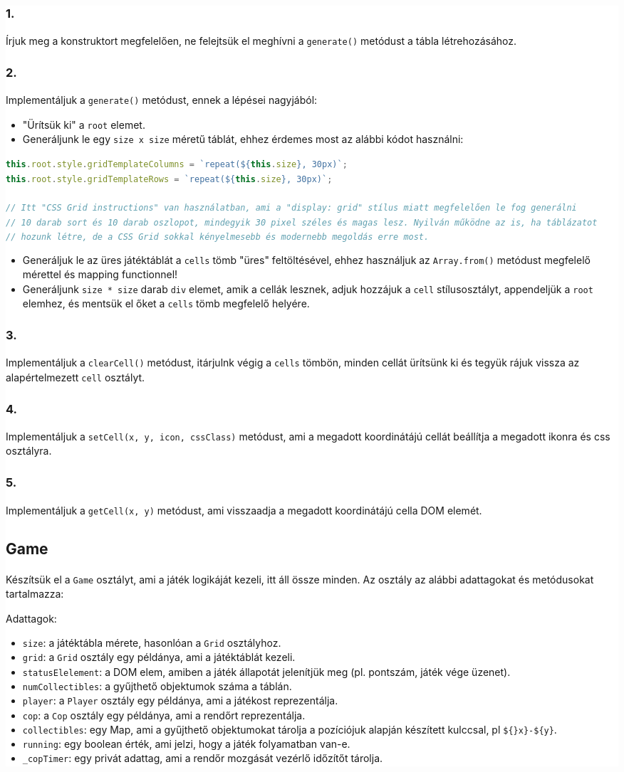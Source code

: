 ### 1.

Írjuk meg a konstruktort megfelelően, ne felejtsük el meghívni a `generate()` metódust a tábla létrehozásához.

### 2.

Implementáljuk a `generate()` metódust, ennek a lépései nagyjából:

- "Ürítsük ki" a `root` elemet.
- Generáljunk le egy `size x size` méretű táblát, ehhez érdemes most az alábbi kódot használni:

```js
this.root.style.gridTemplateColumns = `repeat(${this.size}, 30px)`;
this.root.style.gridTemplateRows = `repeat(${this.size}, 30px)`;

// Itt "CSS Grid instructions" van használatban, ami a "display: grid" stílus miatt megfelelően le fog generálni
// 10 darab sort és 10 darab oszlopot, mindegyik 30 pixel széles és magas lesz. Nyilván működne az is, ha táblázatot
// hozunk létre, de a CSS Grid sokkal kényelmesebb és modernebb megoldás erre most.
```

- Generáljuk le az üres játéktáblát a `cells` tömb "üres" feltöltésével, ehhez használjuk az `Array.from()` metódust megfelelő mérettel és mapping functionnel!
- Generáljunk `size * size` darab `div` elemet, amik a cellák lesznek, adjuk hozzájuk a `cell` stílusosztályt, appendeljük a `root` elemhez, és mentsük el őket a `cells` tömb megfelelő helyére.

### 3.

Implementáljuk a `clearCell()` metódust, itárjulnk végig a `cells` tömbön, minden cellát ürítsünk ki és tegyük rájuk vissza az alapértelmezett `cell` osztályt.

### 4.

Implementáljuk a `setCell(x, y, icon, cssClass)` metódust, ami a megadott koordinátájú cellát beállítja a megadott ikonra és css osztályra.

### 5.

Implementáljuk a `getCell(x, y)` metódust, ami visszaadja a megadott koordinátájú cella DOM elemét.

## Game

Készítsük el a `Game` osztályt, ami a játék logikáját kezeli, itt áll össze minden. Az osztály az alábbi adattagokat és metódusokat tartalmazza:

Adattagok:

- `size`: a játéktábla mérete, hasonlóan a `Grid` osztályhoz.
- `grid`: a `Grid` osztály egy példánya, ami a játéktáblát kezeli.
- `statusElelement`: a DOM elem, amiben a játék állapotát jelenítjük meg (pl. pontszám, játék vége üzenet).
- `numCollectibles`: a gyűjthető objektumok száma a táblán.
- `player`: a `Player` osztály egy példánya, ami a játékost reprezentálja.
- `cop`: a `Cop` osztály egy példánya, ami a rendőrt reprezentálja.
- `collectibles`: egy Map, ami a gyűjthető objektumokat tárolja a pozíciójuk alapján készített kulccsal, pl `${}x}-${y}`.
- `running`: egy boolean érték, ami jelzi, hogy a játék folyamatban van-e.
- `_copTimer`: egy privát adattag, ami a rendőr mozgását vezérlő időzítőt tárolja.
